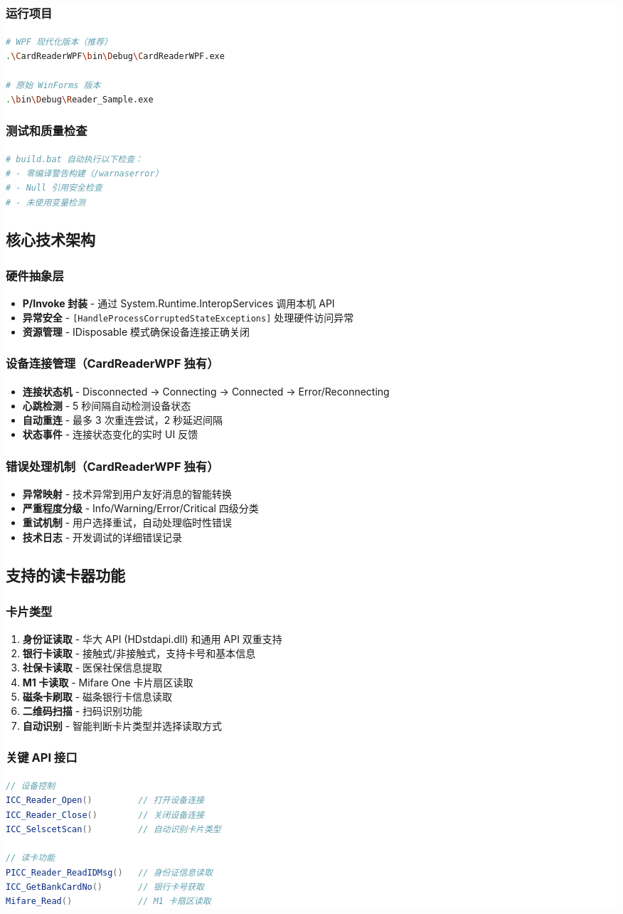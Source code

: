 ### 运行项目
```bash
# WPF 现代化版本（推荐）
.\CardReaderWPF\bin\Debug\CardReaderWPF.exe

# 原始 WinForms 版本
.\bin\Debug\Reader_Sample.exe
```

### 测试和质量检查
```bash
# build.bat 自动执行以下检查：
# - 零编译警告构建（/warnaserror）
# - Null 引用安全检查
# - 未使用变量检测
```

## 核心技术架构

### 硬件抽象层
- **P/Invoke 封装** - 通过 System.Runtime.InteropServices 调用本机 API
- **异常安全** - `[HandleProcessCorruptedStateExceptions]` 处理硬件访问异常
- **资源管理** - IDisposable 模式确保设备连接正确关闭

### 设备连接管理（CardReaderWPF 独有）
- **连接状态机** - Disconnected → Connecting → Connected → Error/Reconnecting
- **心跳检测** - 5 秒间隔自动检测设备状态
- **自动重连** - 最多 3 次重连尝试，2 秒延迟间隔
- **状态事件** - 连接状态变化的实时 UI 反馈

### 错误处理机制（CardReaderWPF 独有）
- **异常映射** - 技术异常到用户友好消息的智能转换
- **严重程度分级** - Info/Warning/Error/Critical 四级分类
- **重试机制** - 用户选择重试，自动处理临时性错误
- **技术日志** - 开发调试的详细错误记录

## 支持的读卡器功能

### 卡片类型
1. **身份证读取** - 华大 API (HDstdapi.dll) 和通用 API 双重支持
2. **银行卡读取** - 接触式/非接触式，支持卡号和基本信息
3. **社保卡读取** - 医保社保信息提取
4. **M1 卡读取** - Mifare One 卡片扇区读取
5. **磁条卡刷取** - 磁条银行卡信息读取  
6. **二维码扫描** - 扫码识别功能
7. **自动识别** - 智能判断卡片类型并选择读取方式

### 关键 API 接口
```csharp
// 设备控制
ICC_Reader_Open()         // 打开设备连接
ICC_Reader_Close()        // 关闭设备连接  
ICC_SelscetScan()         // 自动识别卡片类型

// 读卡功能
PICC_Reader_ReadIDMsg()   // 身份证信息读取
ICC_GetBankCardNo()       // 银行卡号获取
Mifare_Read()             // M1 卡扇区读取
```
